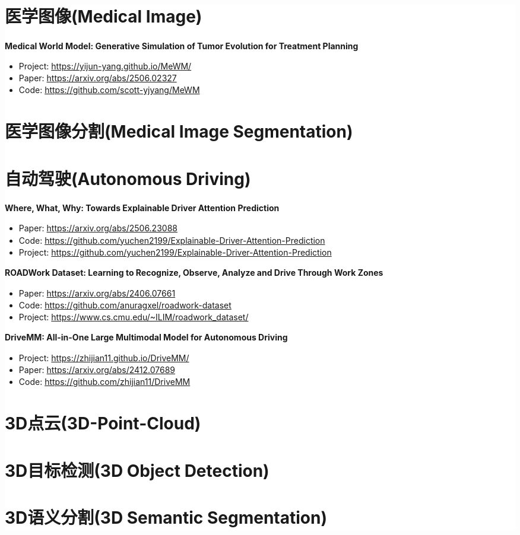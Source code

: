 <a name="MI"></a>

# 医学图像(Medical Image)

**Medical World Model: Generative Simulation of Tumor Evolution for Treatment Planning**

- Project: https://yijun-yang.github.io/MeWM/
- Paper: https://arxiv.org/abs/2506.02327
- Code: https://github.com/scott-yjyang/MeWM




# 医学图像分割(Medical Image Segmentation)




<a name="Autonomous-Driving"></a>

# 自动驾驶(Autonomous Driving)

**Where, What, Why: Towards Explainable Driver Attention Prediction**

- Paper: https://arxiv.org/abs/2506.23088
- Code: https://github.com/yuchen2199/Explainable-Driver-Attention-Prediction
- Project: https://github.com/yuchen2199/Explainable-Driver-Attention-Prediction


**ROADWork Dataset: Learning to Recognize, Observe, Analyze and Drive Through Work Zones**

- Paper: https://arxiv.org/abs/2406.07661
- Code: https://github.com/anuragxel/roadwork-dataset
- Project: https://www.cs.cmu.edu/~ILIM/roadwork_dataset/

**DriveMM: All-in-One Large Multimodal Model for Autonomous Driving**

- Project: https://zhijian11.github.io/DriveMM/
- Paper: https://arxiv.org/abs/2412.07689
- Code: https://github.com/zhijian11/DriveMM



# 3D点云(3D-Point-Cloud)




<a name="3DOD"></a>

# 3D目标检测(3D Object Detection)



<a name="3DOD"></a>

# 3D语义分割(3D Semantic Segmentation)
